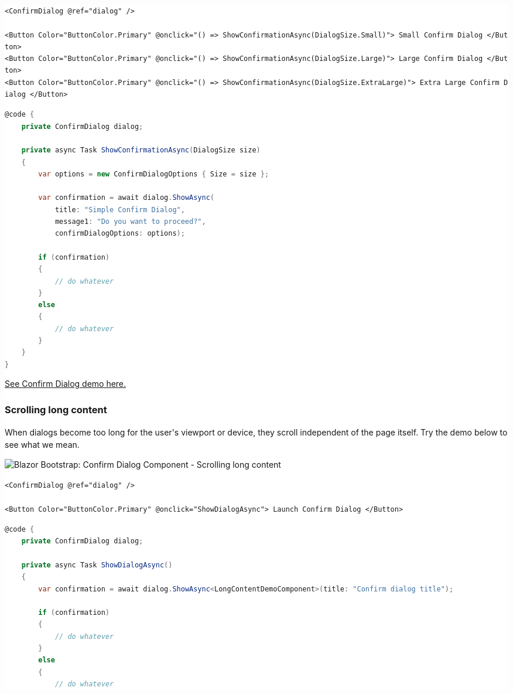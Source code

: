 ```cshtml showLineNumbers
<ConfirmDialog @ref="dialog" />

<Button Color="ButtonColor.Primary" @onclick="() => ShowConfirmationAsync(DialogSize.Small)"> Small Confirm Dialog </Button>
<Button Color="ButtonColor.Primary" @onclick="() => ShowConfirmationAsync(DialogSize.Large)"> Large Confirm Dialog </Button>
<Button Color="ButtonColor.Primary" @onclick="() => ShowConfirmationAsync(DialogSize.ExtraLarge)"> Extra Large Confirm Dialog </Button>
```

```cs showLineNumbers
@code {
    private ConfirmDialog dialog;

    private async Task ShowConfirmationAsync(DialogSize size)
    {
        var options = new ConfirmDialogOptions { Size = size };

        var confirmation = await dialog.ShowAsync(
            title: "Simple Confirm Dialog",
            message1: "Do you want to proceed?",
            confirmDialogOptions: options);

        if (confirmation)
        {
            // do whatever
        }
        else
        {
            // do whatever
        }
    }
}
```

[See Confirm Dialog demo here.](https://demos.getblazorbootstrap.com/confirm-dialog#optional-sizes)

### Scrolling long content

When dialogs become too long for the user's viewport or device, they scroll independent of the page itself. Try the demo below to see what we mean.

<img src="https://i.imgur.com/8P6UejF.png" alt="Blazor Bootstrap: Confirm Dialog Component - Scrolling long content" />

```cshtml showLineNumbers
<ConfirmDialog @ref="dialog" />

<Button Color="ButtonColor.Primary" @onclick="ShowDialogAsync"> Launch Confirm Dialog </Button>
```

```cs showLineNumbers
@code {
    private ConfirmDialog dialog;

    private async Task ShowDialogAsync()
    {
        var confirmation = await dialog.ShowAsync<LongContentDemoComponent>(title: "Confirm dialog title");

        if (confirmation)
        {
            // do whatever
        }
        else
        {
            // do whatever
```